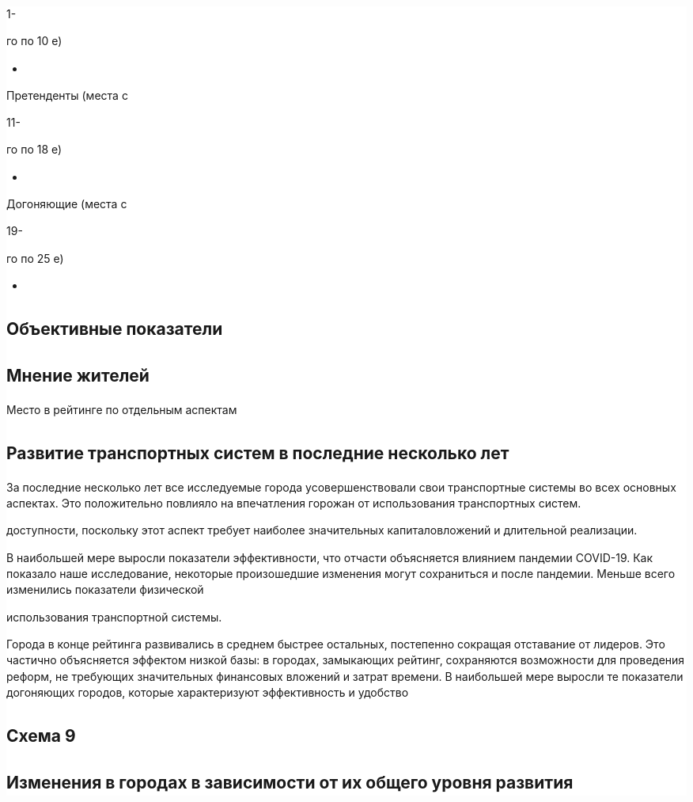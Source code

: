 1-

го по 10 е)

-

Претенденты (места с

11-

го по 18 е)

-

Догоняющие (места с

19-

го по 25 е)

-



## Объективные показатели

## Мнение жителей



Место в рейтинге по отдельным аспектам

## Развитие транспортных систем в последние несколько лет

За последние несколько лет все исследуемые города усовершенствовали свои транспортные системы во всех основных аспектах. Это положительно повлияло на впечатления горожан от использования транспортных систем.

доступности, поскольку этот аспект требует наиболее значительных капиталовложений и длительной реализации.

В наибольшей мере выросли показатели эффективности, что отчасти объясняется влиянием пандемии COVID-19. Как показало наше исследование, некоторые произошедшие изменения могут сохраниться и после пандемии. Меньше всего изменились показатели физической

использования транспортной системы.

Города в конце рейтинга развивались в среднем быстрее остальных, постепенно сокращая отставание от лидеров. Это частично объясняется эффектом низкой базы: в городах, замыкающих рейтинг, сохраняются возможности для проведения реформ, не требующих значительных финансовых вложений и затрат времени. В наибольшей мере выросли те показатели догоняющих городов, которые характеризуют эффективность и удобство

## Схема 9

## Изменения в городах в зависимости от их общего уровня развития

